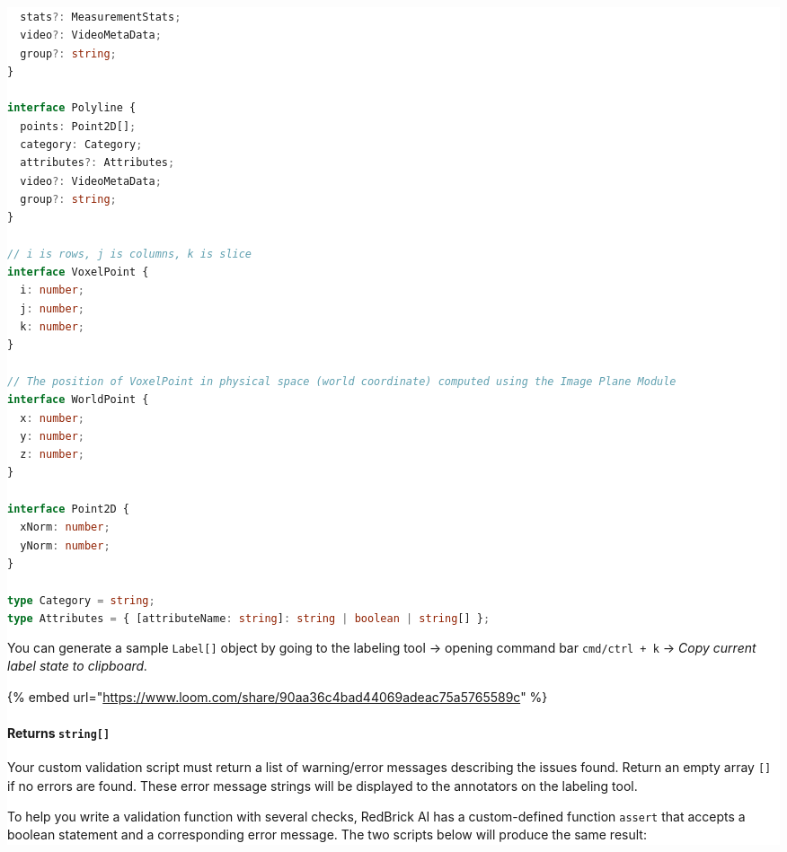 ```typescript
  stats?: MeasurementStats;
  video?: VideoMetaData;
  group?: string;
}

interface Polyline {
  points: Point2D[];
  category: Category;
  attributes?: Attributes;
  video?: VideoMetaData;
  group?: string;
}

// i is rows, j is columns, k is slice
interface VoxelPoint {
  i: number;
  j: number;
  k: number;
}

// The position of VoxelPoint in physical space (world coordinate) computed using the Image Plane Module
interface WorldPoint {
  x: number;
  y: number;
  z: number;
}

interface Point2D {
  xNorm: number;
  yNorm: number;
}

type Category = string;
type Attributes = { [attributeName: string]: string | boolean | string[] };

```

You can generate a sample `Label[]` object by going to the labeling tool -> opening command bar `cmd/ctrl + k` -> _Copy current label state to clipboard._

{% embed url="https://www.loom.com/share/90aa36c4bad44069adeac75a5765589c" %}

#### Returns `string[]`

Your custom validation script must return a list of warning/error messages describing the issues found. Return an empty array `[]` if no errors are found. These error message strings will be displayed to the annotators on the labeling tool.&#x20;

To help you write a validation function with several checks, RedBrick AI has a custom-defined function `assert` that accepts a boolean statement and a corresponding error message. The two scripts below will produce the same result:&#x20;
